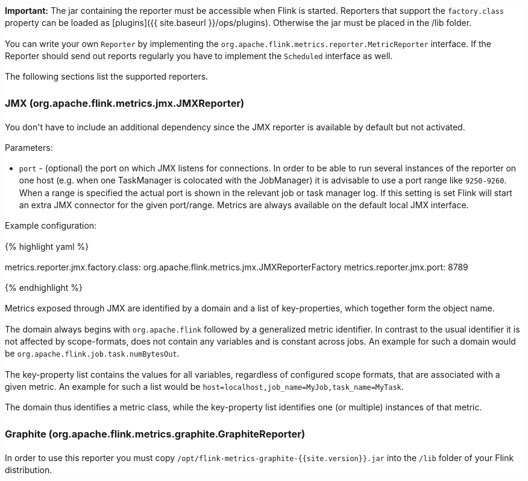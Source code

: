 **Important:** The jar containing the reporter must be accessible when Flink is started. Reporters that support the
 `factory.class` property can be loaded as [plugins]({{ site.baseurl }}/ops/plugins). Otherwise the jar must be placed
 in the /lib folder.

You can write your own `Reporter` by implementing the `org.apache.flink.metrics.reporter.MetricReporter` interface.
If the Reporter should send out reports regularly you have to implement the `Scheduled` interface as well.

The following sections list the supported reporters.

### JMX (org.apache.flink.metrics.jmx.JMXReporter)

You don't have to include an additional dependency since the JMX reporter is available by default
but not activated.

Parameters:

- `port` - (optional) the port on which JMX listens for connections.
In order to be able to run several instances of the reporter on one host (e.g. when one TaskManager is colocated with the JobManager) it is advisable to use a port range like `9250-9260`.
When a range is specified the actual port is shown in the relevant job or task manager log.
If this setting is set Flink will start an extra JMX connector for the given port/range.
Metrics are always available on the default local JMX interface.

Example configuration:

{% highlight yaml %}

metrics.reporter.jmx.factory.class: org.apache.flink.metrics.jmx.JMXReporterFactory
metrics.reporter.jmx.port: 8789

{% endhighlight %}

Metrics exposed through JMX are identified by a domain and a list of key-properties, which together form the object name.

The domain always begins with `org.apache.flink` followed by a generalized metric identifier. In contrast to the usual
identifier it is not affected by scope-formats, does not contain any variables and is constant across jobs.
An example for such a domain would be `org.apache.flink.job.task.numBytesOut`.

The key-property list contains the values for all variables, regardless of configured scope formats, that are associated
with a given metric.
An example for such a list would be `host=localhost,job_name=MyJob,task_name=MyTask`.

The domain thus identifies a metric class, while the key-property list identifies one (or multiple) instances of that metric.

### Graphite (org.apache.flink.metrics.graphite.GraphiteReporter)

In order to use this reporter you must copy `/opt/flink-metrics-graphite-{{site.version}}.jar` into the `/lib` folder
of your Flink distribution.
